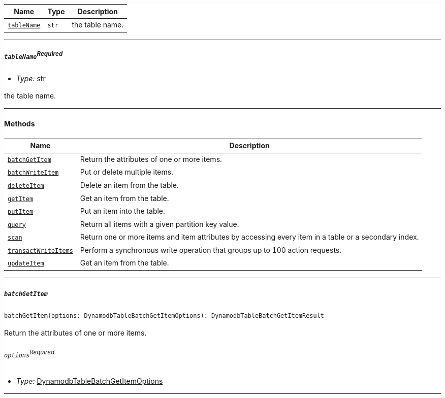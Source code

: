 | **Name** | **Type** | **Description** |
| --- | --- | --- |
| <code><a href="#@winglang/sdk.ex.DynamodbTableClientBase.Initializer.parameter.tableName">tableName</a></code> | <code>str</code> | the table name. |

---

##### `tableName`<sup>Required</sup> <a name="tableName" id="@winglang/sdk.ex.DynamodbTableClientBase.Initializer.parameter.tableName"></a>

- *Type:* str

the table name.

---

#### Methods <a name="Methods" id="Methods"></a>

| **Name** | **Description** |
| --- | --- |
| <code><a href="#@winglang/sdk.ex.DynamodbTableClientBase.batchGetItem">batchGetItem</a></code> | Return the attributes of one or more items. |
| <code><a href="#@winglang/sdk.ex.DynamodbTableClientBase.batchWriteItem">batchWriteItem</a></code> | Put or delete multiple items. |
| <code><a href="#@winglang/sdk.ex.DynamodbTableClientBase.deleteItem">deleteItem</a></code> | Delete an item from the table. |
| <code><a href="#@winglang/sdk.ex.DynamodbTableClientBase.getItem">getItem</a></code> | Get an item from the table. |
| <code><a href="#@winglang/sdk.ex.DynamodbTableClientBase.putItem">putItem</a></code> | Put an item into the table. |
| <code><a href="#@winglang/sdk.ex.DynamodbTableClientBase.query">query</a></code> | Return all items with a given partition key value. |
| <code><a href="#@winglang/sdk.ex.DynamodbTableClientBase.scan">scan</a></code> | Return one or more items and item attributes by accessing every item in a table or a secondary index. |
| <code><a href="#@winglang/sdk.ex.DynamodbTableClientBase.transactWriteItems">transactWriteItems</a></code> | Perform a synchronous write operation that groups up to 100 action requests. |
| <code><a href="#@winglang/sdk.ex.DynamodbTableClientBase.updateItem">updateItem</a></code> | Get an item from the table. |

---

##### `batchGetItem` <a name="batchGetItem" id="@winglang/sdk.ex.DynamodbTableClientBase.batchGetItem"></a>

```wing
batchGetItem(options: DynamodbTableBatchGetItemOptions): DynamodbTableBatchGetItemResult
```

Return the attributes of one or more items.

###### `options`<sup>Required</sup> <a name="options" id="@winglang/sdk.ex.DynamodbTableClientBase.batchGetItem.parameter.options"></a>

- *Type:* <a href="#@winglang/sdk.ex.DynamodbTableBatchGetItemOptions">DynamodbTableBatchGetItemOptions</a>

---
